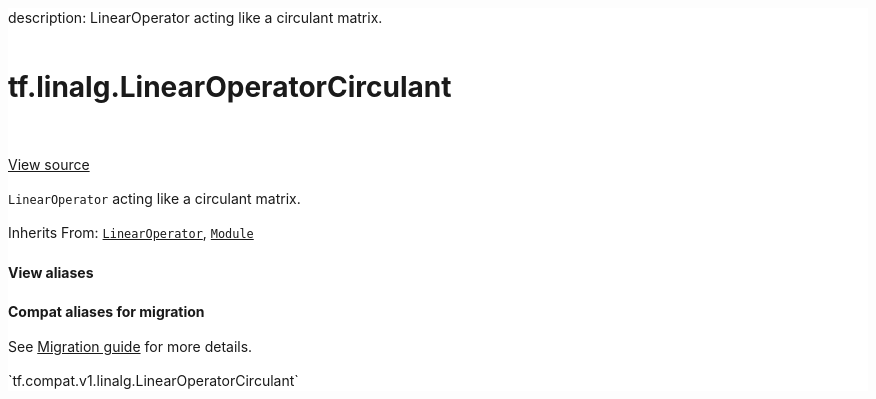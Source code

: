 description: LinearOperator acting like a circulant matrix.

<div itemscope itemtype="http://developers.google.com/ReferenceObject">
<meta itemprop="name" content="tf.linalg.LinearOperatorCirculant" />
<meta itemprop="path" content="Stable" />
<meta itemprop="property" content="__init__"/>
<meta itemprop="property" content="__matmul__"/>
<meta itemprop="property" content="add_to_tensor"/>
<meta itemprop="property" content="adjoint"/>
<meta itemprop="property" content="assert_hermitian_spectrum"/>
<meta itemprop="property" content="assert_non_singular"/>
<meta itemprop="property" content="assert_positive_definite"/>
<meta itemprop="property" content="assert_self_adjoint"/>
<meta itemprop="property" content="batch_shape_tensor"/>
<meta itemprop="property" content="block_shape_tensor"/>
<meta itemprop="property" content="cholesky"/>
<meta itemprop="property" content="cond"/>
<meta itemprop="property" content="convolution_kernel"/>
<meta itemprop="property" content="determinant"/>
<meta itemprop="property" content="diag_part"/>
<meta itemprop="property" content="domain_dimension_tensor"/>
<meta itemprop="property" content="eigvals"/>
<meta itemprop="property" content="inverse"/>
<meta itemprop="property" content="log_abs_determinant"/>
<meta itemprop="property" content="matmul"/>
<meta itemprop="property" content="matvec"/>
<meta itemprop="property" content="range_dimension_tensor"/>
<meta itemprop="property" content="shape_tensor"/>
<meta itemprop="property" content="solve"/>
<meta itemprop="property" content="solvevec"/>
<meta itemprop="property" content="tensor_rank_tensor"/>
<meta itemprop="property" content="to_dense"/>
<meta itemprop="property" content="trace"/>
</div>

# tf.linalg.LinearOperatorCirculant



<table class="tfo-notebook-buttons tfo-api nocontent" align="left">

</table>

<a target="_blank" class="external" href="/code/stable/tensorflow/python/ops/linalg/linear_operator_circulant.py">View source</a>



`LinearOperator` acting like a circulant matrix.

Inherits From: [`LinearOperator`](../../tf/linalg/LinearOperator.md), [`Module`](../../tf/Module.md)

<section class="expandable">
  <h4 class="showalways">View aliases</h4>
  <p>
<b>Compat aliases for migration</b>
<p>See
<a href="https://www.tensorflow.org/guide/migrate">Migration guide</a> for
more details.</p>
<p>`tf.compat.v1.linalg.LinearOperatorCirculant`</p>
</p>
</section>

